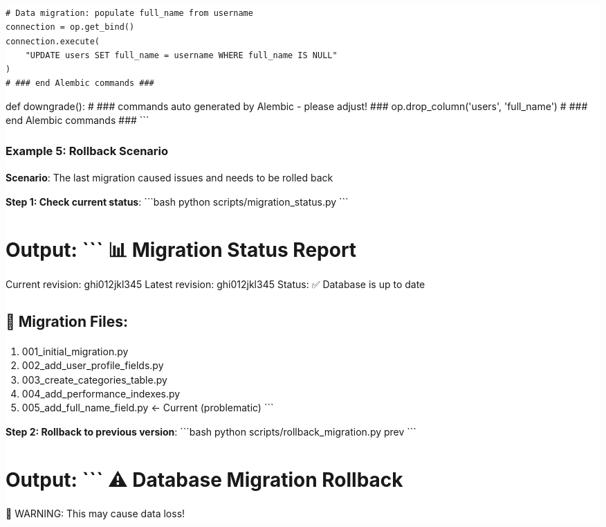     # Data migration: populate full_name from username
    connection = op.get_bind()
    connection.execute(
        "UPDATE users SET full_name = username WHERE full_name IS NULL"
    )
    # ### end Alembic commands ###

def downgrade():
    # ### commands auto generated by Alembic - please adjust! ###
    op.drop_column('users', 'full_name')
    # ### end Alembic commands ###
\`\`\`

### Example 5: Rollback Scenario

**Scenario**: The last migration caused issues and needs to be rolled back

**Step 1: Check current status**:
\`\`\`bash
python scripts/migration_status.py
\`\`\`

**Output**:
\`\`\`
📊 Migration Status Report
==================================================
Current revision: ghi012jkl345
Latest revision:  ghi012jkl345
Status: ✅ Database is up to date

📁 Migration Files:
------------------------------
1. 001_initial_migration.py
2. 002_add_user_profile_fields.py
3. 003_create_categories_table.py
4. 004_add_performance_indexes.py
5. 005_add_full_name_field.py  ← Current (problematic)
\`\`\`

**Step 2: Rollback to previous version**:
\`\`\`bash
python scripts/rollback_migration.py prev
\`\`\`

**Output**:
\`\`\`
⚠️ Database Migration Rollback
========================================
🚨 WARNING: This may cause data loss!
